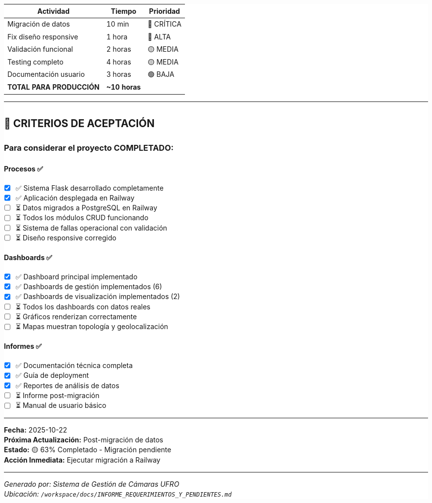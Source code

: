 | Actividad | Tiempo | Prioridad |
|-----------|--------|--------|
| Migración de datos | 10 min | 🔴 CRÍTICA |
| Fix diseño responsive | 1 hora | 🔴 ALTA |
| Validación funcional | 2 horas | 🟡 MEDIA |
| Testing completo | 4 horas | 🟡 MEDIA |
| Documentación usuario | 3 horas | 🟢 BAJA |
| **TOTAL PARA PRODUCCIÓN** | **~10 horas** | |

---

## 🎯 CRITERIOS DE ACEPTACIÓN

### Para considerar el proyecto COMPLETADO:

#### Procesos ✅
- [x] ✅ Sistema Flask desarrollado completamente
- [x] ✅ Aplicación desplegada en Railway
- [ ] ⏳ Datos migrados a PostgreSQL en Railway
- [ ] ⏳ Todos los módulos CRUD funcionando
- [ ] ⏳ Sistema de fallas operacional con validación
- [ ] ⏳ Diseño responsive corregido

#### Dashboards ✅
- [x] ✅ Dashboard principal implementado
- [x] ✅ Dashboards de gestión implementados (6)
- [x] ✅ Dashboards de visualización implementados (2)
- [ ] ⏳ Todos los dashboards con datos reales
- [ ] ⏳ Gráficos renderizan correctamente
- [ ] ⏳ Mapas muestran topología y geolocalización

#### Informes ✅
- [x] ✅ Documentación técnica completa
- [x] ✅ Guía de deployment
- [x] ✅ Reportes de análisis de datos
- [ ] ⏳ Informe post-migración
- [ ] ⏳ Manual de usuario básico

---

**Fecha:** 2025-10-22  
**Próxima Actualización:** Post-migración de datos  
**Estado:** 🟡 63% Completado - Migración pendiente  
**Acción Inmediata:** Ejecutar migración a Railway

---

*Generado por: Sistema de Gestión de Cámaras UFRO*  
*Ubicación: `/workspace/docs/INFORME_REQUERIMIENTOS_Y_PENDIENTES.md`*

